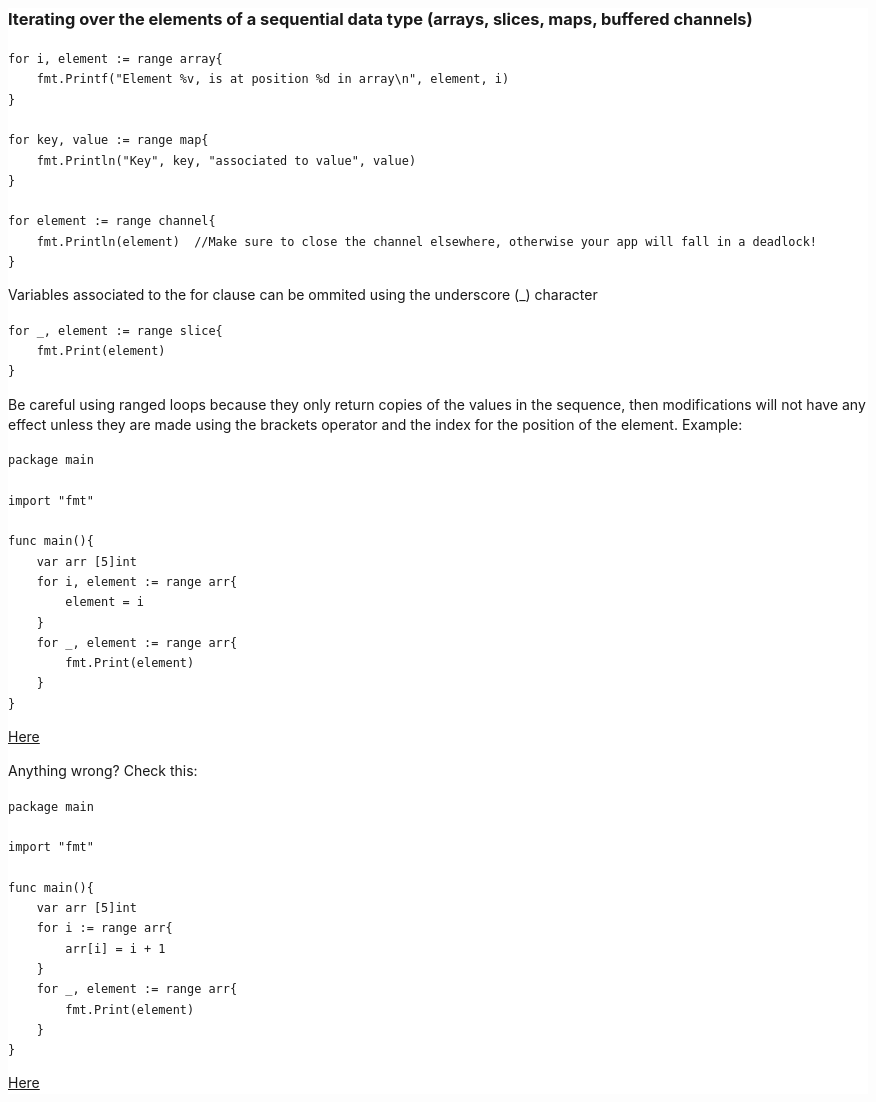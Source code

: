 ### Iterating over the elements of a sequential data type (arrays, slices, maps, buffered channels)

```golang
for i, element := range array{
	fmt.Printf("Element %v, is at position %d in array\n", element, i)
}

for key, value := range map{
	fmt.Println("Key", key, "associated to value", value)
}

for element := range channel{
    fmt.Println(element)  //Make sure to close the channel elsewhere, otherwise your app will fall in a deadlock!
}
```
Variables associated to the for clause can be ommited using the underscore (_) character

```golang
for _, element := range slice{
	fmt.Print(element)
}
```
Be careful using ranged loops because they only return copies of the values in the sequence, then modifications will not have any effect unless they are made using the brackets operator and the index for the position of the element. Example:

```golang
package main

import "fmt"

func main(){
    var arr [5]int
    for i, element := range arr{
        element = i
    }
    for _, element := range arr{
        fmt.Print(element)
    }
}
```
[Here](https://goplay.space/#MevPSAVho2M)

Anything wrong? Check this:

```golang
package main

import "fmt"

func main(){
    var arr [5]int
    for i := range arr{
        arr[i] = i + 1
    }
    for _, element := range arr{
        fmt.Print(element)
    }
}
```
[Here](https://goplay.space/#8LlBQ74hnMa)
